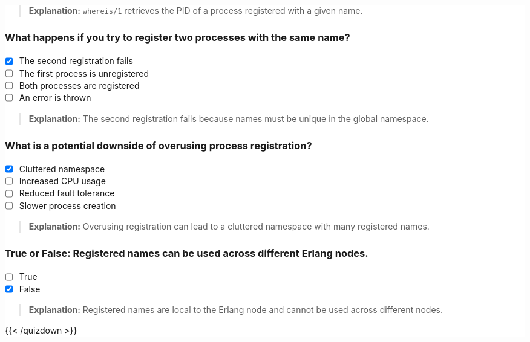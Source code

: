 > **Explanation:** `whereis/1` retrieves the PID of a process registered with a given name.

### What happens if you try to register two processes with the same name?

- [x] The second registration fails
- [ ] The first process is unregistered
- [ ] Both processes are registered
- [ ] An error is thrown

> **Explanation:** The second registration fails because names must be unique in the global namespace.

### What is a potential downside of overusing process registration?

- [x] Cluttered namespace
- [ ] Increased CPU usage
- [ ] Reduced fault tolerance
- [ ] Slower process creation

> **Explanation:** Overusing registration can lead to a cluttered namespace with many registered names.

### True or False: Registered names can be used across different Erlang nodes.

- [ ] True
- [x] False

> **Explanation:** Registered names are local to the Erlang node and cannot be used across different nodes.

{{< /quizdown >}}
